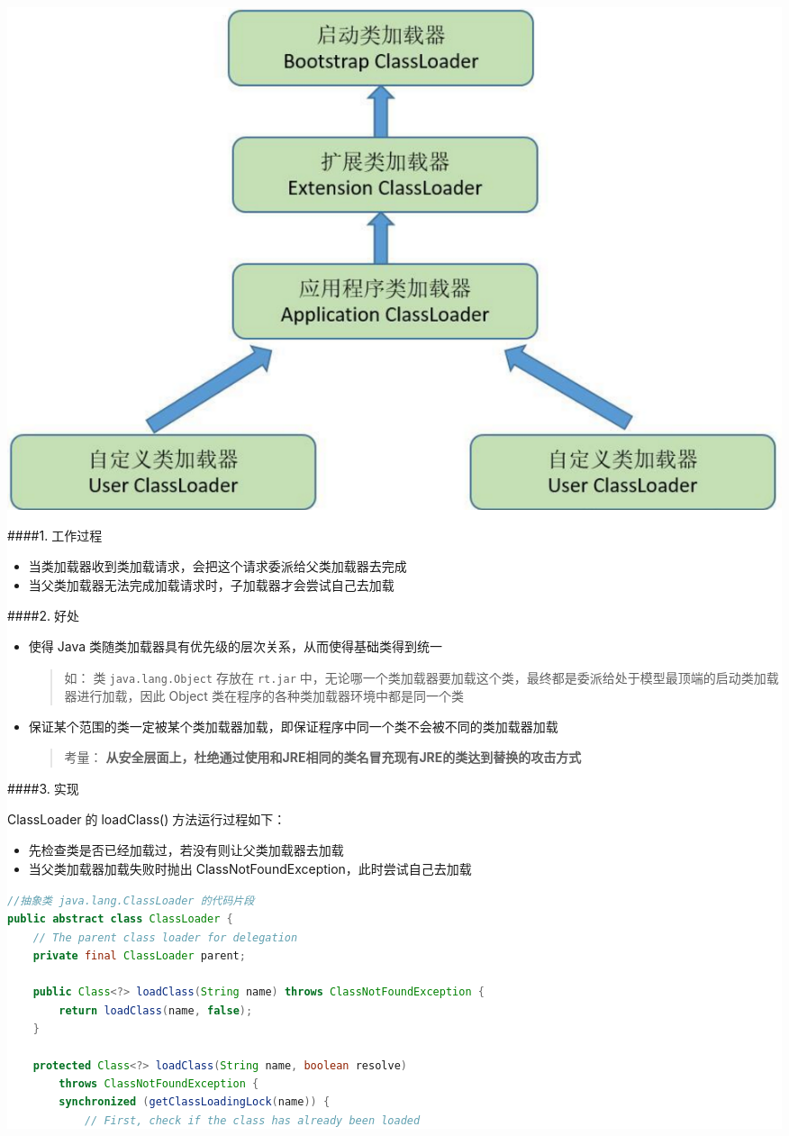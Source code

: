 ![](../../pics/jvm3.png)



####1. 工作过程

- 当类加载器收到类加载请求，会把这个请求委派给父类加载器去完成
- 当父类加载器无法完成加载请求时，子加载器才会尝试自己去加载

####2. 好处

- 使得 Java 类随类加载器具有优先级的层次关系，从而使得基础类得到统一

  > 如： 类 `java.lang.Object` 存放在 `rt.jar` 中，无论哪一个类加载器要加载这个类，最终都是委派给处于模型最顶端的启动类加载器进行加载，因此 Object 类在程序的各种类加载器环境中都是同一个类

- 保证某个范围的类一定被某个类加载器加载，即保证程序中同一个类不会被不同的类加载器加载

  >  考量： **从安全层面上，杜绝通过使用和JRE相同的类名冒充现有JRE的类达到替换的攻击方式** 

####3. 实现

ClassLoader 的 loadClass() 方法运行过程如下：

- 先检查类是否已经加载过，若没有则让父类加载器去加载
- 当父类加载器加载失败时抛出 ClassNotFoundException，此时尝试自己去加载

```java
//抽象类 java.lang.ClassLoader 的代码片段
public abstract class ClassLoader {
    // The parent class loader for delegation
    private final ClassLoader parent;

    public Class<?> loadClass(String name) throws ClassNotFoundException {
        return loadClass(name, false);
    }

    protected Class<?> loadClass(String name, boolean resolve) 
        throws ClassNotFoundException {
        synchronized (getClassLoadingLock(name)) {
            // First, check if the class has already been loaded
```